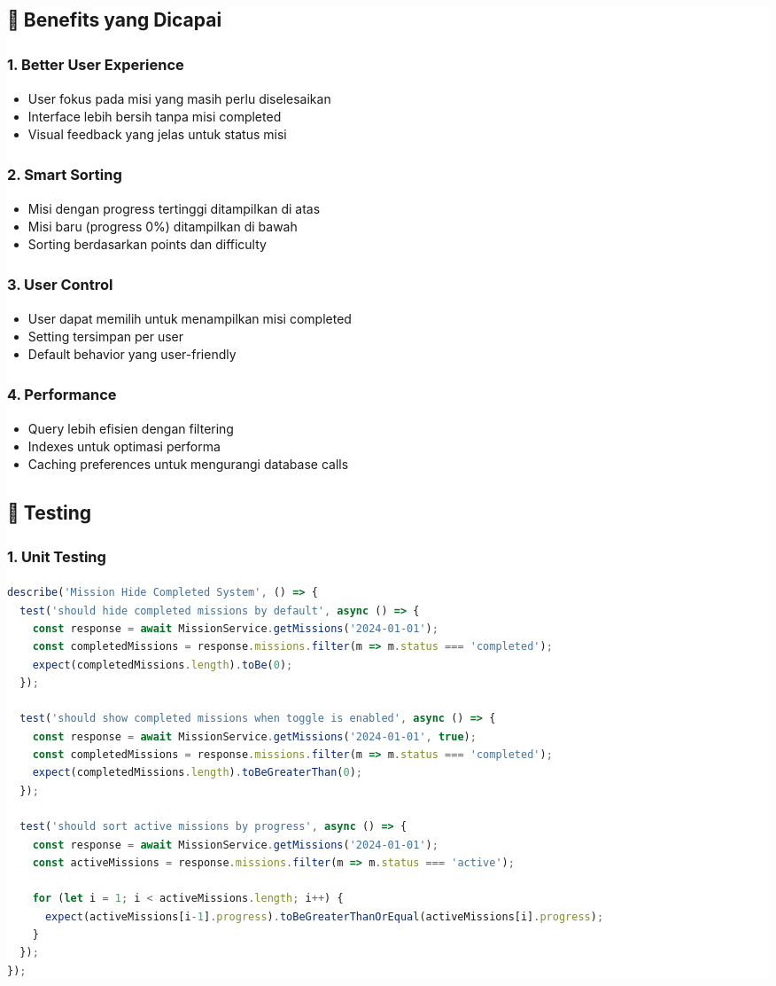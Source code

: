 ## 🎯 **Benefits yang Dicapai**

### 1. **Better User Experience**
- User fokus pada misi yang masih perlu diselesaikan
- Interface lebih bersih tanpa misi completed
- Visual feedback yang jelas untuk status misi

### 2. **Smart Sorting**
- Misi dengan progress tertinggi ditampilkan di atas
- Misi baru (progress 0%) ditampilkan di bawah
- Sorting berdasarkan points dan difficulty

### 3. **User Control**
- User dapat memilih untuk menampilkan misi completed
- Setting tersimpan per user
- Default behavior yang user-friendly

### 4. **Performance**
- Query lebih efisien dengan filtering
- Indexes untuk optimasi performa
- Caching preferences untuk mengurangi database calls

## 🧪 **Testing**

### 1. **Unit Testing**
```javascript
describe('Mission Hide Completed System', () => {
  test('should hide completed missions by default', async () => {
    const response = await MissionService.getMissions('2024-01-01');
    const completedMissions = response.missions.filter(m => m.status === 'completed');
    expect(completedMissions.length).toBe(0);
  });

  test('should show completed missions when toggle is enabled', async () => {
    const response = await MissionService.getMissions('2024-01-01', true);
    const completedMissions = response.missions.filter(m => m.status === 'completed');
    expect(completedMissions.length).toBeGreaterThan(0);
  });

  test('should sort active missions by progress', async () => {
    const response = await MissionService.getMissions('2024-01-01');
    const activeMissions = response.missions.filter(m => m.status === 'active');
    
    for (let i = 1; i < activeMissions.length; i++) {
      expect(activeMissions[i-1].progress).toBeGreaterThanOrEqual(activeMissions[i].progress);
    }
  });
});
```
